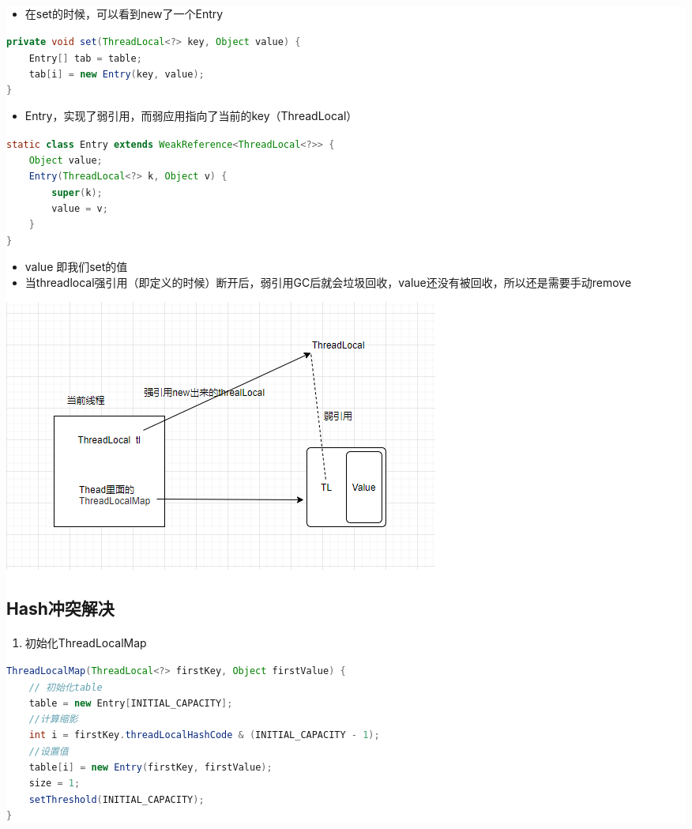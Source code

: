 - 在set的时候，可以看到new了一个Entry

```java
private void set(ThreadLocal<?> key, Object value) {
    Entry[] tab = table;
    tab[i] = new Entry(key, value);
}
```

- Entry，实现了弱引用，而弱应用指向了当前的key（ThreadLocal）

```java
static class Entry extends WeakReference<ThreadLocal<?>> {  
    Object value;
    Entry(ThreadLocal<?> k, Object v) {
        super(k);
        value = v;
    }
}
```

- value 即我们set的值
- 当threadlocal强引用（即定义的时候）断开后，弱引用GC后就会垃圾回收，value还没有被回收，所以还是需要手动remove

![image-20220423141053022](image/api/image-20220423141053022.png)

## Hash冲突解决

1. 初始化ThreadLocalMap

```java
ThreadLocalMap(ThreadLocal<?> firstKey, Object firstValue) {
    // 初始化table
    table = new Entry[INITIAL_CAPACITY];
    //计算缩影
    int i = firstKey.threadLocalHashCode & (INITIAL_CAPACITY - 1);
    //设置值
    table[i] = new Entry(firstKey, firstValue);
    size = 1;
    setThreshold(INITIAL_CAPACITY);
}
```
